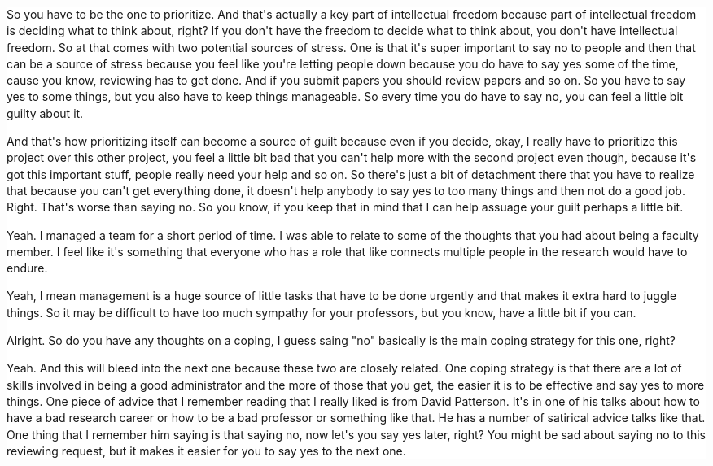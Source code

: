</turn>


<turn speaker="Charles Sutton" timestamp="21:58">

So you have to be the one to prioritize. And that's actually a key part of intellectual freedom
because part of intellectual freedom is deciding what to think about, right? If you don't have the
freedom to decide what to think about, you don't have intellectual freedom. So at that comes with
two potential sources of stress. One is that it's super important to say no to people and then that
can be a source of stress because you feel like you're letting people down because you do have to
say yes some of the time, cause you know, reviewing has to get done. And if you submit papers you
should review papers and so on. So you have to say yes to some things, but you also have to keep
things manageable. So every time you do have to say no, you can feel a little bit guilty about it.

</turn>


<turn speaker="Charles Sutton" timestamp="22:42">

And that's how prioritizing itself can become a source of guilt because even if you decide, okay, I
really have to prioritize this project over this other project, you feel a little bit bad that you
can't help more with the second project even though, because it's got this important stuff, people
really need your help and so on. So there's just a bit of detachment there that you have to realize
that because you can't get everything done, it doesn't help anybody to say yes to too many things
and then not do a good job. Right. That's worse than saying no. So you know, if you keep that in
mind that I can help assuage your guilt perhaps a little bit.

</turn>


<turn speaker="Waleed Ammar" timestamp="23:17">

Yeah. I managed a team for a short period of time. I was able to relate to some of the thoughts that
you had about being a faculty member. I feel like it's something that everyone who has a role that
like connects multiple people in the research would have to endure.

</turn>


<turn speaker="Charles Sutton" timestamp="23:33">

Yeah, I mean management is a huge source of little tasks that have to be done urgently and that
makes it extra hard to juggle things. So it may be difficult to have too much sympathy for your
professors, but you know, have a little bit if you can.

</turn>


<turn speaker="Waleed Ammar" timestamp="23:50">

Alright. So do you have any thoughts on a coping, I guess saing "no" basically is the main coping
strategy for this one, right?

</turn>


<turn speaker="Charles Sutton" timestamp="23:55">

Yeah. And this will bleed into the next one because these two are closely related. One coping
strategy is that there are a lot of skills involved in being a good administrator and the more of
those that you get, the easier it is to be effective and say yes to more things. One piece of advice
that I remember reading that I really liked is from David Patterson. It's in one of his talks about
how to have a bad research career or how to be a bad professor or something like that. He has a
number of satirical advice talks like that. One thing that I remember him saying is that saying no,
now let's you say yes later, right? You might be sad about saying no to this reviewing request, but
it makes it easier for you to say yes to the next one.
